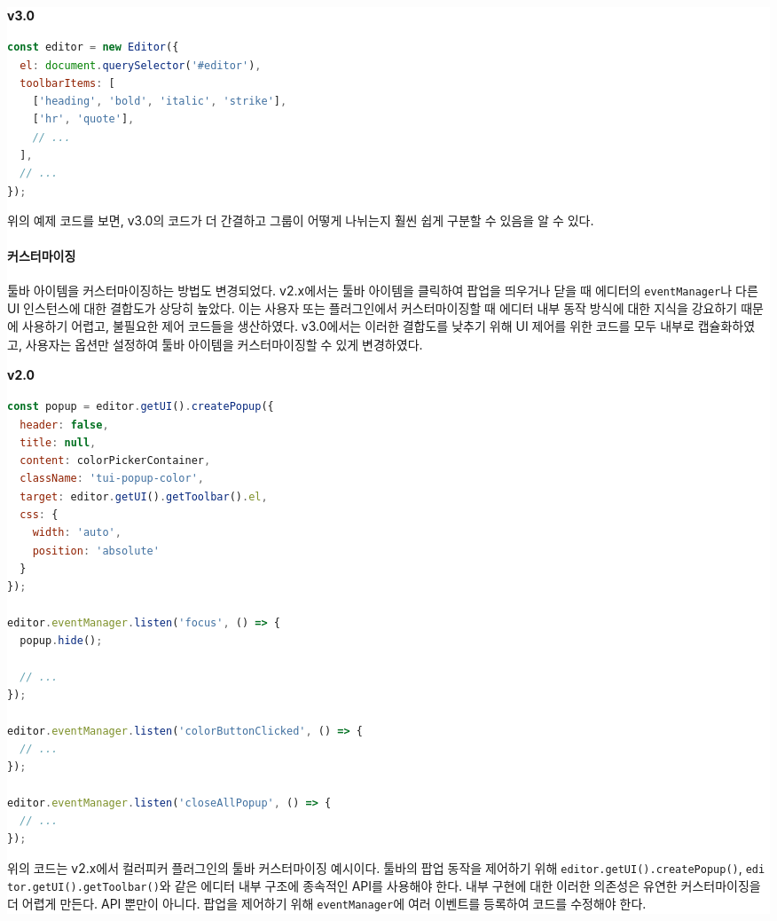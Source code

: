 **v3.0**

```js
const editor = new Editor({
  el: document.querySelector('#editor'),
  toolbarItems: [
    ['heading', 'bold', 'italic', 'strike'],
    ['hr', 'quote'],
    // ...
  ],
  // ...
});
```

위의 예제 코드를 보면, v3.0의 코드가 더 간결하고 그룹이 어떻게 나뉘는지 훨씬 쉽게 구분할 수 있음을 알 수 있다.

#### 커스터마이징

툴바 아이템을 커스터마이징하는 방법도 변경되었다. v2.x에서는 툴바 아이템을 클릭하여 팝업을 띄우거나 닫을 때 에디터의 `eventManager`나 다른 UI 인스턴스에 대한 결합도가 상당히 높았다. 이는 사용자 또는 플러그인에서 커스터마이징할 때 에디터 내부 동작 방식에 대한 지식을 강요하기 때문에 사용하기 어렵고, 불필요한 제어 코드들을 생산하였다. v3.0에서는 이러한 결합도를 낮추기 위해 UI 제어를 위한 코드를 모두 내부로 캡슐화하였고, 사용자는 옵션만 설정하여 툴바 아이템을 커스터마이징할 수 있게 변경하였다.

**v2.0**

```js
const popup = editor.getUI().createPopup({
  header: false,
  title: null,
  content: colorPickerContainer,
  className: 'tui-popup-color',
  target: editor.getUI().getToolbar().el,
  css: {
    width: 'auto',
    position: 'absolute'
  }
});

editor.eventManager.listen('focus', () => {
  popup.hide();

  // ...
});

editor.eventManager.listen('colorButtonClicked', () => {
  // ...
});

editor.eventManager.listen('closeAllPopup', () => {
  // ...
});
```

위의 코드는 v2.x에서 컬러피커 플러그인의 툴바 커스터마이징 예시이다. 툴바의 팝업 동작을 제어하기 위해 `editor.getUI().createPopup()`, `editor.getUI().getToolbar()`와 같은 에디터 내부 구조에 종속적인 API를 사용해야 한다. 내부 구현에 대한 이러한 의존성은 유연한 커스터마이징을 더 어렵게 만든다. API 뿐만이 아니다. 팝업을 제어하기 위해 `eventManager`에 여러 이벤트를 등록하여 코드를 수정해야 한다.
